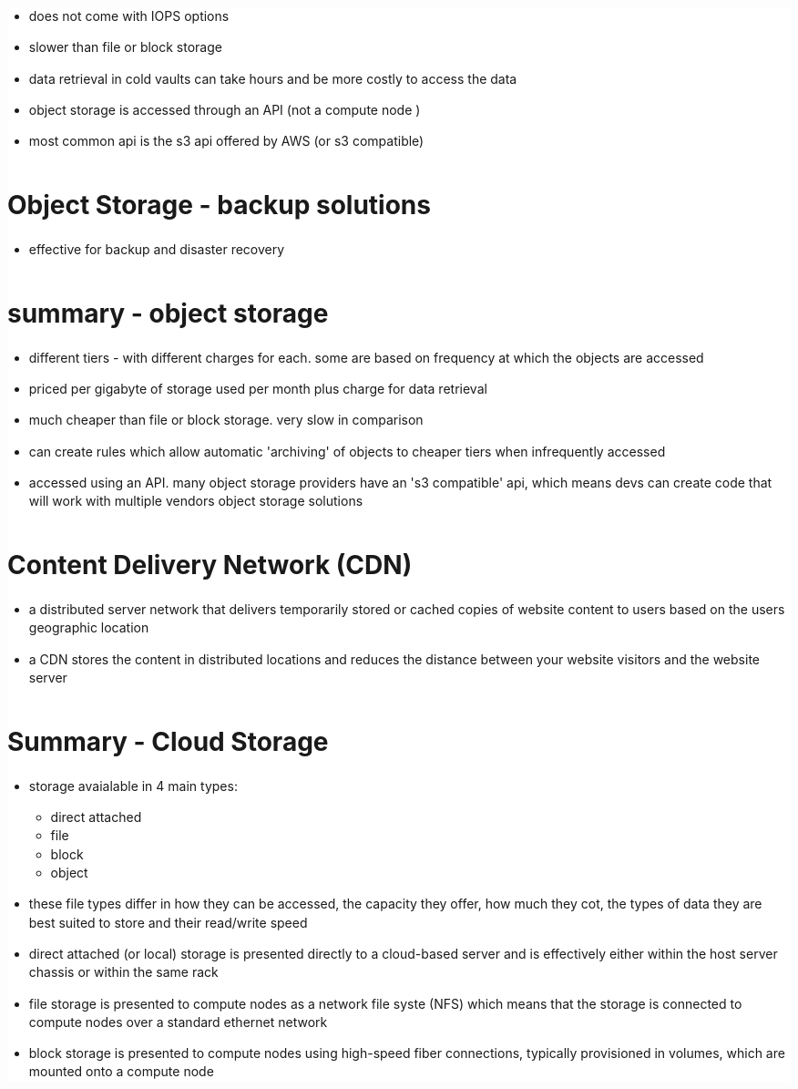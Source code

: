 - does not come with IOPS options
- slower than file or block storage
- data retrieval in cold vaults can take hours and be more costly to access the data

- object storage is accessed through an API (not a compute node )

- most common api is the s3 api offered by AWS (or s3 compatible)

# Object Storage - backup solutions

- effective for backup and disaster recovery

# summary - object storage

- different tiers - with different charges for each. some are based on frequency at which the objects are accessed

- priced per gigabyte of storage used per month plus charge for data retrieval

- much cheaper than file or block storage. very slow in comparison

- can create rules which allow automatic 'archiving' of objects to cheaper tiers when infrequently accessed

- accessed using an API. many object storage providers have an 's3 compatible' api, which means devs can create code that will work with multiple vendors object storage solutions

# Content Delivery Network (CDN)

- a distributed server network that delivers temporarily stored or cached copies of website content to users based on the users geographic location

- a CDN stores the content in distributed locations and reduces the distance between your website visitors and the website server

# Summary - Cloud Storage

- storage avaialable in 4 main types:
  - direct attached
  - file
  - block
  - object
- these file types differ in how they can be accessed, the capacity they offer, how much they cot, the types of data they are best suited to store and their read/write speed

- direct attached (or local) storage is presented directly to a cloud-based server and is effectively either within the host server chassis or within the same rack

- file storage is presented to compute nodes as a network file syste (NFS) which means that the storage is connected to compute nodes over a standard ethernet network

- block storage is presented to compute nodes using high-speed fiber connections, typically provisioned in volumes, which are mounted onto a compute node
